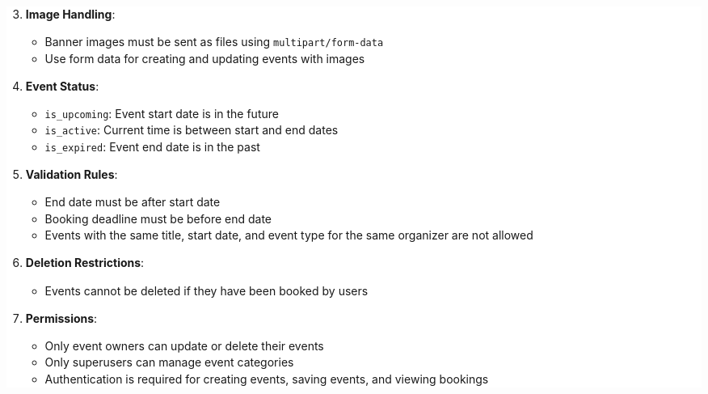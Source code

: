 3. **Image Handling**:
   - Banner images must be sent as files using `multipart/form-data`
   - Use form data for creating and updating events with images

4. **Event Status**:
   - `is_upcoming`: Event start date is in the future
   - `is_active`: Current time is between start and end dates
   - `is_expired`: Event end date is in the past

5. **Validation Rules**:
   - End date must be after start date
   - Booking deadline must be before end date
   - Events with the same title, start date, and event type for the same organizer are not allowed

6. **Deletion Restrictions**:
   - Events cannot be deleted if they have been booked by users

7. **Permissions**:
   - Only event owners can update or delete their events
   - Only superusers can manage event categories
   - Authentication is required for creating events, saving events, and viewing bookings